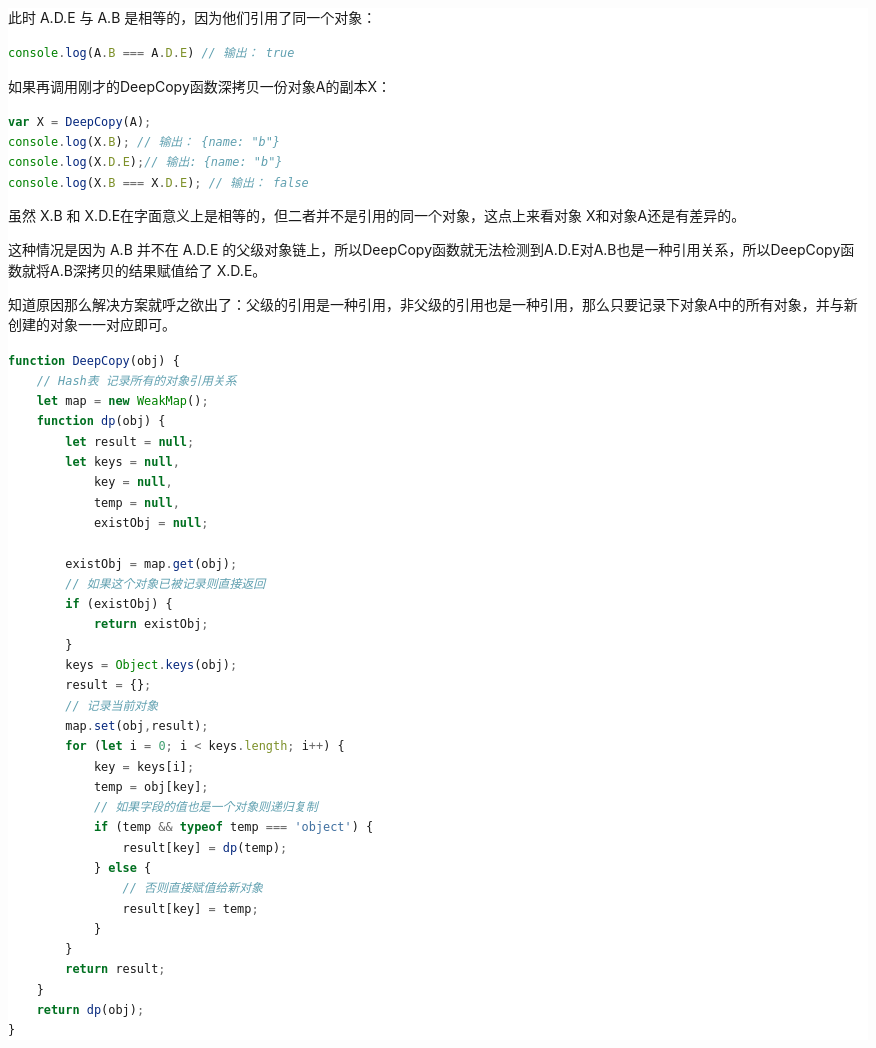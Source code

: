 此时 A.D.E 与 A.B 是相等的，因为他们引用了同一个对象：

```javascript
console.log(A.B === A.D.E) // 输出： true
```

如果再调用刚才的DeepCopy函数深拷贝一份对象A的副本X：

```javascript
var X = DeepCopy(A);
console.log(X.B); // 输出： {name: "b"}
console.log(X.D.E);// 输出: {name: "b"}
console.log(X.B === X.D.E); // 输出： false
```

虽然 X.B 和 X.D.E在字面意义上是相等的，但二者并不是引用的同一个对象，这点上来看对象 X和对象A还是有差异的。

这种情况是因为 A.B 并不在 A.D.E 的父级对象链上，所以DeepCopy函数就无法检测到A.D.E对A.B也是一种引用关系，所以DeepCopy函数就将A.B深拷贝的结果赋值给了 X.D.E。

知道原因那么解决方案就呼之欲出了：父级的引用是一种引用，非父级的引用也是一种引用，那么只要记录下对象A中的所有对象，并与新创建的对象一一对应即可。

```javascript
function DeepCopy(obj) {
    // Hash表 记录所有的对象引用关系
    let map = new WeakMap();
    function dp(obj) {
        let result = null;
        let keys = null,
            key = null,
            temp = null,
            existObj = null;
        
        existObj = map.get(obj);
        // 如果这个对象已被记录则直接返回
        if (existObj) {
            return existObj;
        }
        keys = Object.keys(obj);
        result = {};
        // 记录当前对象
        map.set(obj,result);
        for (let i = 0; i < keys.length; i++) {
            key = keys[i];
            temp = obj[key];
            // 如果字段的值也是一个对象则递归复制
            if (temp && typeof temp === 'object') {
                result[key] = dp(temp);
            } else {
                // 否则直接赋值给新对象
                result[key] = temp;
            }
        }
        return result;
    }
    return dp(obj);
}
```

